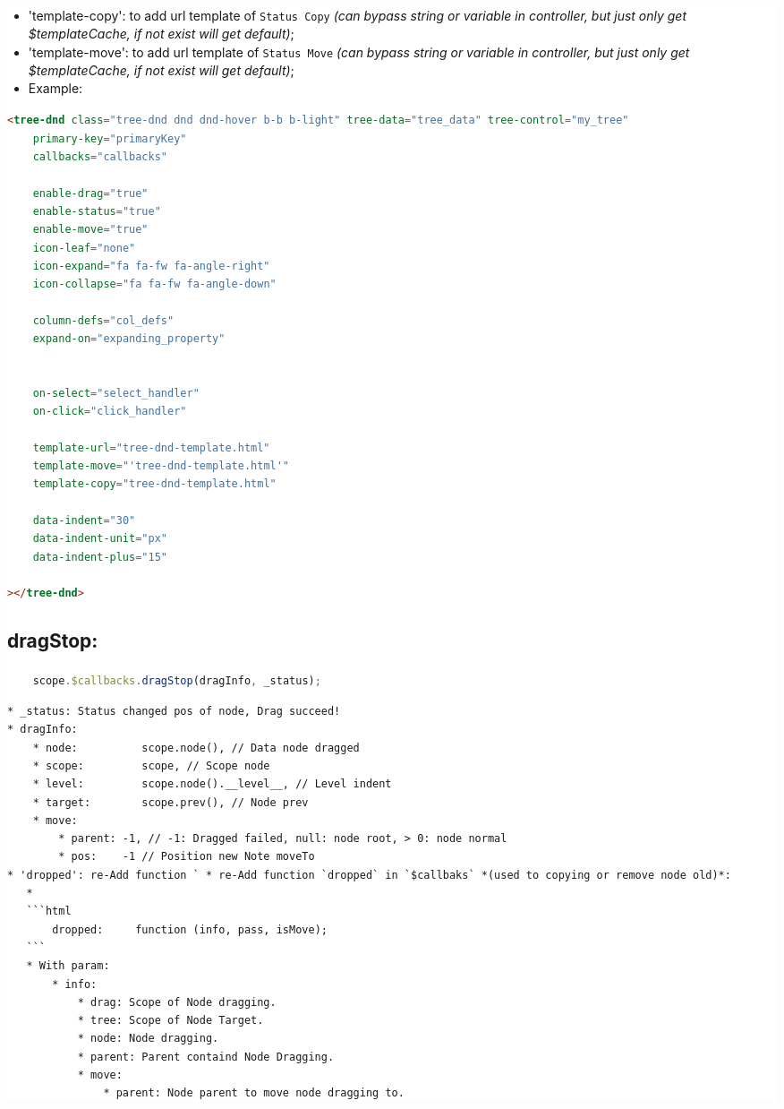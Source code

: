 * 'template-copy': to add url template of `Status Copy` *(can bypass string or variable in controller, but just only get $templateCache, if not exist will get default)*;
* 'template-move': to add url template of `Status Move` *(can bypass string or variable in controller, but just only get $templateCache, if not exist will get default)*;
* Example:
```html
<tree-dnd class="tree-dnd dnd dnd-hover b-b b-light" tree-data="tree_data" tree-control="my_tree"
    primary-key="primaryKey" 
    callbacks="callbacks" 
    
    enable-drag="true"
    enable-status="true" 
    enable-move="true" 
    icon-leaf="none" 
    icon-expand="fa fa-fw fa-angle-right"
    icon-collapse="fa fa-fw fa-angle-down" 
    
    column-defs="col_defs" 
    expand-on="expanding_property"
    
    
    on-select="select_handler"
    on-click="click_handler"
    
    template-url="tree-dnd-template.html" 
    template-move="'tree-dnd-template.html'"
    template-copy="tree-dnd-template.html"

    data-indent="30"
    data-indent-unit="px"
    data-indent-plus="15"
    
></tree-dnd>

```


## dragStop:
```js
    scope.$callbacks.dragStop(dragInfo, _status);
```
    * _status: Status changed pos of node, Drag succeed!
    * dragInfo:
        * node:          scope.node(), // Data node dragged
        * scope:         scope, // Scope node
        * level:         scope.node().__level__, // Level indent
        * target:        scope.prev(), // Node prev
        * move:
            * parent: -1, // -1: Dragged failed, null: node root, > 0: node normal
            * pos:    -1 // Position new Note moveTo
    * 'dropped': re-Add function ` * re-Add function `dropped` in `$callbaks` *(used to copying or remove node old)*:
       * 
       ```html
           dropped:     function (info, pass, isMove);
       ```
       * With param:
           * info: 
               * drag: Scope of Node dragging.
               * tree: Scope of Node Target.
               * node: Node dragging.
               * parent: Parent containd Node Dragging.
               * move:
                   * parent: Node parent to move node dragging to.